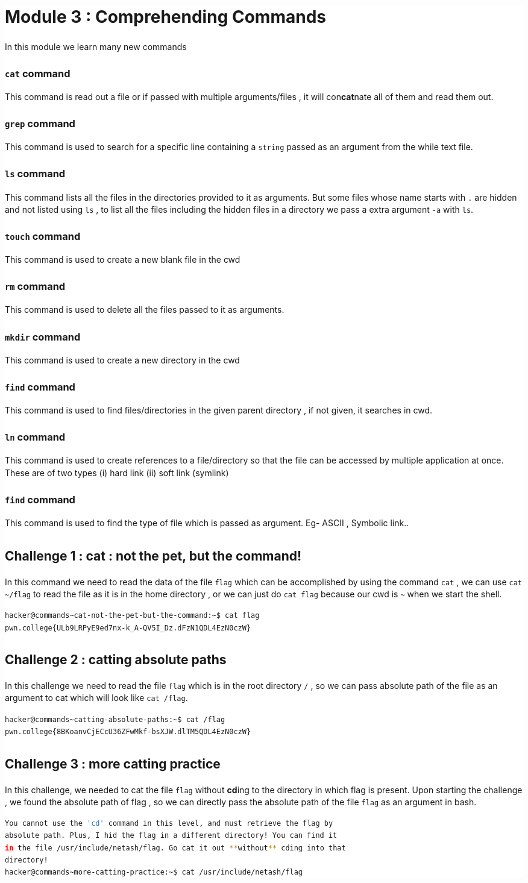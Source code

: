 # Module 3 : Comprehending Commands
In this module we learn many new commands
### `cat` command
This command is read out a file or if passed with multiple arguments/files , it will con**cat**nate all of them and read them out.
### `grep` command
This command is used to search for a specific line containing a `string` passed as an argument from the while text file.
### `ls` command
This command lists all the files in the directories provided to it as arguments. But some files whose name starts with `.` are hidden and not listed using `ls` , to list all the files including the hidden files in a directory we pass a extra argument `-a` with `ls`. 
### `touch` command
This command is used to create a new blank file in the cwd
### `rm` command
This command is used to delete all the files passed to it as arguments.
### `mkdir` command
This command is used to create a new directory in the cwd 
### `find` command
This command is used to find files/directories in the given parent directory , if not given, it searches in cwd.
### `ln` command
This command is used to create references to a file/directory so that the file can be accessed by multiple application at once.
These are of two types (i) hard link (ii) soft link (symlink)
### `find` command 
This command is used to find the type of file which is passed as argument. Eg- ASCII , Symbolic link..

## Challenge 1 : cat : not the pet, but the command!
In this command we need to read the data of the file `flag` which can be accomplished by using the command `cat` , we can use `cat ~/flag` to read the file as it is in the home directory , or we can just do `cat flag` because our cwd is `~` when we start the shell. 
```bash
hacker@commands~cat-not-the-pet-but-the-command:~$ cat flag
pwn.college{ULb9LRPyE9ed7nx-k_A-QV5I_Dz.dFzN1QDL4EzN0czW}
```
## Challenge 2 :  catting absolute paths
In this challenge we need to read the file `flag` which is in the root directory `/` , so we can pass absolute path of the file as an argument to cat which will look like `cat /flag`.
```bash
hacker@commands~catting-absolute-paths:~$ cat /flag
pwn.college{8BKoanvCjECcU36ZFwMkf-bsXJW.dlTM5QDL4EzN0czW}
```
## Challenge 3 : more catting practice
In this challenge, we needed to cat the file `flag` without **cd**ing to the directory in which flag is present. Upon starting the challenge , we found the absolute path of flag , so we can directly pass the absolute path of the file `flag` as an argument in bash.
```bash
You cannot use the 'cd' command in this level, and must retrieve the flag by
absolute path. Plus, I hid the flag in a different directory! You can find it
in the file /usr/include/netash/flag. Go cat it out **without** cding into that
directory!
hacker@commands~more-catting-practice:~$ cat /usr/include/netash/flag
```
